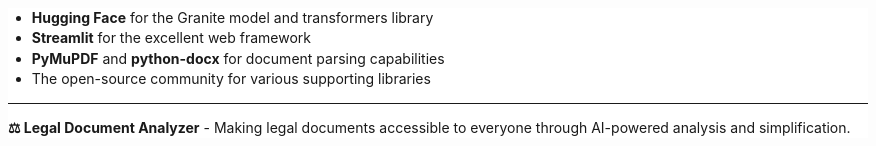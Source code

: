 - **Hugging Face** for the Granite model and transformers library
- **Streamlit** for the excellent web framework
- **PyMuPDF** and **python-docx** for document parsing capabilities
- The open-source community for various supporting libraries

---

**⚖️ Legal Document Analyzer** - Making legal documents accessible to everyone through AI-powered analysis and simplification.